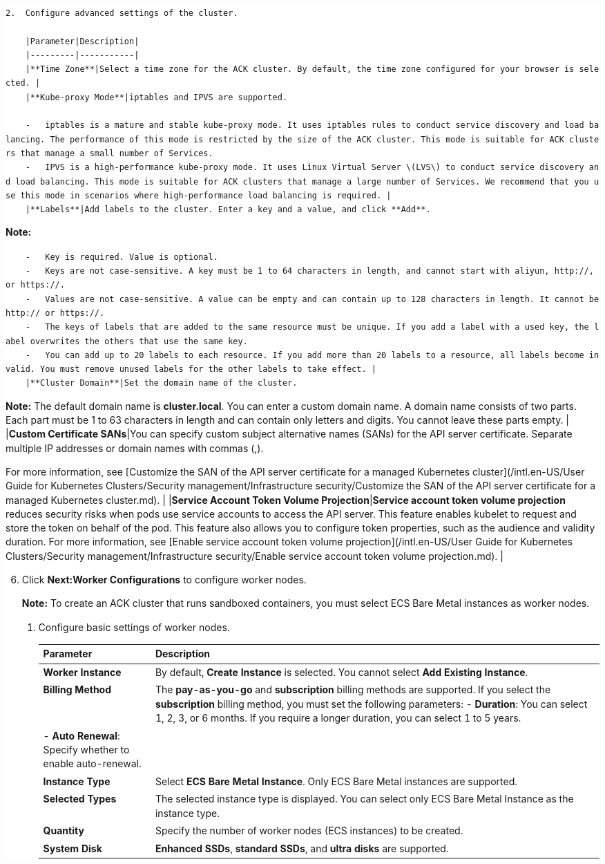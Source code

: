     2.  Configure advanced settings of the cluster.

        |Parameter|Description|
        |---------|-----------|
        |**Time Zone**|Select a time zone for the ACK cluster. By default, the time zone configured for your browser is selected. |
        |**Kube-proxy Mode**|iptables and IPVS are supported.

        -   iptables is a mature and stable kube-proxy mode. It uses iptables rules to conduct service discovery and load balancing. The performance of this mode is restricted by the size of the ACK cluster. This mode is suitable for ACK clusters that manage a small number of Services.
        -   IPVS is a high-performance kube-proxy mode. It uses Linux Virtual Server \(LVS\) to conduct service discovery and load balancing. This mode is suitable for ACK clusters that manage a large number of Services. We recommend that you use this mode in scenarios where high-performance load balancing is required. |
        |**Labels**|Add labels to the cluster. Enter a key and a value, and click **Add**.

**Note:**

        -   Key is required. Value is optional.
        -   Keys are not case-sensitive. A key must be 1 to 64 characters in length, and cannot start with aliyun, http://, or https://.
        -   Values are not case-sensitive. A value can be empty and can contain up to 128 characters in length. It cannot be http:// or https://.
        -   The keys of labels that are added to the same resource must be unique. If you add a label with a used key, the label overwrites the others that use the same key.
        -   You can add up to 20 labels to each resource. If you add more than 20 labels to a resource, all labels become invalid. You must remove unused labels for the other labels to take effect. |
        |**Cluster Domain**|Set the domain name of the cluster.

**Note:** The default domain name is **cluster.local**. You can enter a custom domain name. A domain name consists of two parts. Each part must be 1 to 63 characters in length and can contain only letters and digits. You cannot leave these parts empty. |
        |**Custom Certificate SANs**|You can specify custom subject alternative names \(SANs\) for the API server certificate. Separate multiple IP addresses or domain names with commas \(,\).

For more information, see [Customize the SAN of the API server certificate for a managed Kubernetes cluster](/intl.en-US/User Guide for Kubernetes Clusters/Security management/Infrastructure security/Customize the SAN of the API server certificate for a managed Kubernetes cluster.md). |
        |**Service Account Token Volume Projection**|**Service account token volume projection** reduces security risks when pods use service accounts to access the API server. This feature enables kubelet to request and store the token on behalf of the pod. This feature also allows you to configure token properties, such as the audience and validity duration. For more information, see [Enable service account token volume projection](/intl.en-US/User Guide for Kubernetes Clusters/Security management/Infrastructure security/Enable service account token volume projection.md). |

6.  Click **Next:Worker Configurations** to configure worker nodes.

    **Note:** To create an ACK cluster that runs sandboxed containers, you must select ECS Bare Metal instances as worker nodes.

    1.  Configure basic settings of worker nodes.

        |Parameter|Description|
        |---------|-----------|
        |**Worker Instance**|By default, **Create Instance** is selected. You cannot select **Add Existing Instance**.|
        |**Billing Method**|The **pay-as-you-go** and **subscription** billing methods are supported. If you select the **subscription** billing method, you must set the following parameters:         -   **Duration**: You can select 1, 2, 3, or 6 months. If you require a longer duration, you can select 1 to 5 years.
        -   **Auto Renewal**: Specify whether to enable auto-renewal. |
        |**Instance Type**|Select **ECS Bare Metal Instance**. Only ECS Bare Metal instances are supported.|
        |**Selected Types**|The selected instance type is displayed. You can select only ECS Bare Metal Instance as the instance type.|
        |**Quantity**|Specify the number of worker nodes \(ECS instances\) to be created. |
        |**System Disk**|**Enhanced SSDs**, **standard SSDs**, and **ultra disks** are supported.
